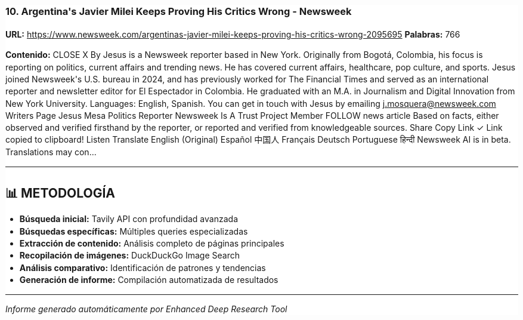 ### 10. Argentina's Javier Milei Keeps Proving His Critics Wrong - Newsweek
**URL:** https://www.newsweek.com/argentinas-javier-milei-keeps-proving-his-critics-wrong-2095695
**Palabras:** 766

**Contenido:**
CLOSE X
By
Jesus is a Newsweek reporter based in New York. Originally from Bogotá, Colombia, his focus is reporting on politics, current affairs and trending news. He has covered current affairs, healthcare, pop culture, and sports. Jesus joined Newsweek's U.S. bureau in 2024, and has previously worked for The Financial Times and served as an international reporter and newsletter editor for El Espectador in Colombia. He graduated with an M.A. in Journalism and Digital Innovation from New York University. Languages: English, Spanish. You can get in touch with Jesus by emailing
j.mosquera@newsweek.com
Writers Page
Jesus Mesa
Politics Reporter
Newsweek Is A Trust Project Member
FOLLOW
news article
Based on facts, either observed and verified firsthand by the reporter, or reported and verified from knowledgeable sources.
Share
Copy Link
✓ Link copied to clipboard!
Listen
Translate
English (Original)
Español
中国人
Français
Deutsch
Portuguese
हिन्दी
Newsweek AI is in beta. Translations may con...

---

## 📊 METODOLOGÍA

- **Búsqueda inicial:** Tavily API con profundidad avanzada
- **Búsquedas específicas:** Múltiples queries especializadas
- **Extracción de contenido:** Análisis completo de páginas principales
- **Recopilación de imágenes:** DuckDuckGo Image Search
- **Análisis comparativo:** Identificación de patrones y tendencias
- **Generación de informe:** Compilación automatizada de resultados

---

*Informe generado automáticamente por Enhanced Deep Research Tool*
